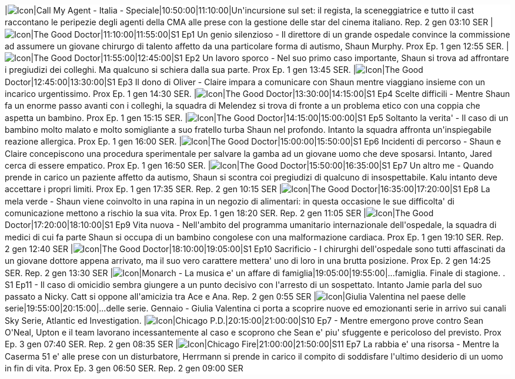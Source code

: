|![Icon](https://guidatv.sky.it/uuid/35e632e4-a8f8-4fd1-bd7e-898e0021b921/cover?md5ChecksumParam=98f1f6887846fc51654600482f6c8f20)|Call My Agent - Italia - Speciale|10:50:00|11:10:00|Un&#039;incursione sul set: il regista, la sceneggiatrice e tutto il cast raccontano le peripezie degli agenti della CMA alle prese con la gestione delle star del cinema italiano. Rep. 2 gen 03:10 SER
|![Icon](https://guidatv.sky.it/uuid/5e491b24-1470-4761-b1b6-6010b9cfb849/cover?md5ChecksumParam=b78b4bfc40bfe706644a71fbfc433265)|The Good Doctor|11:10:00|11:55:00|S1 Ep1 Un genio silenzioso - Il direttore di un grande ospedale convince la commissione ad assumere un giovane chirurgo di talento affetto da una particolare forma di autismo, Shaun Murphy. Prox Ep. 1 gen 12:55 SER.
|![Icon](https://guidatv.sky.it/uuid/11b1f479-7300-4ed0-8616-714112fffebf/cover?md5ChecksumParam=b78b4bfc40bfe706644a71fbfc433265)|The Good Doctor|11:55:00|12:45:00|S1 Ep2 Un lavoro sporco - Nel suo primo caso importante, Shaun si trova ad affrontare i pregiudizi dei colleghi. Ma qualcuno si schiera dalla sua parte. Prox Ep. 1 gen 13:45 SER.
|![Icon](https://guidatv.sky.it/uuid/95511e54-6e86-48b6-b6ef-f127809ad283/cover?md5ChecksumParam=b78b4bfc40bfe706644a71fbfc433265)|The Good Doctor|12:45:00|13:30:00|S1 Ep3 Il dono di Oliver - Claire impara a comunicare con Shaun mentre viaggiano insieme con un incarico urgentissimo. Prox Ep. 1 gen 14:30 SER.
|![Icon](https://guidatv.sky.it/uuid/420af142-b85f-4b7b-8a5b-c0c26a673d3a/cover?md5ChecksumParam=b78b4bfc40bfe706644a71fbfc433265)|The Good Doctor|13:30:00|14:15:00|S1 Ep4 Scelte difficili - Mentre Shaun fa un enorme passo avanti con i colleghi, la squadra di Melendez si trova di fronte a un problema etico con una coppia che aspetta un bambino. Prox Ep. 1 gen 15:15 SER.
|![Icon](https://guidatv.sky.it/uuid/b30a88c3-513b-4f53-8959-71befe271608/cover?md5ChecksumParam=b78b4bfc40bfe706644a71fbfc433265)|The Good Doctor|14:15:00|15:00:00|S1 Ep5 Soltanto la verita&#039; - Il caso di un bambino molto malato e molto somigliante a suo fratello turba Shaun nel profondo. Intanto la squadra affronta un&#039;inspiegabile reazione allergica. Prox Ep. 1 gen 16:00 SER.
|![Icon](https://guidatv.sky.it/uuid/f16b29ea-d2e3-4220-804b-027320504375/cover?md5ChecksumParam=b78b4bfc40bfe706644a71fbfc433265)|The Good Doctor|15:00:00|15:50:00|S1 Ep6 Incidenti di percorso - Shaun e Claire concepiscono una procedura sperimentale per salvare la gamba ad un giovane uomo che deve sposarsi. Intanto, Jared cerca di essere empatico. Prox Ep. 1 gen 16:50 SER.
|![Icon](https://guidatv.sky.it/uuid/edd6f4b6-4cca-4969-a8a8-be18a5249b38/cover?md5ChecksumParam=b78b4bfc40bfe706644a71fbfc433265)|The Good Doctor|15:50:00|16:35:00|S1 Ep7 Un altro me - Quando prende in carico un paziente affetto da autismo, Shaun si scontra coi pregiudizi di qualcuno di insospettabile. Kalu intanto deve accettare i propri limiti. Prox Ep. 1 gen 17:35 SER. Rep. 2 gen 10:15 SER
|![Icon](https://guidatv.sky.it/uuid/0001ce17-45ca-4e4f-967f-edf3e3dc100f/cover?md5ChecksumParam=b78b4bfc40bfe706644a71fbfc433265)|The Good Doctor|16:35:00|17:20:00|S1 Ep8 La mela verde - Shaun viene coinvolto in una rapina in un negozio di alimentari: in questa occasione le sue difficolta&#039; di comunicazione mettono a rischio la sua vita. Prox Ep. 1 gen 18:20 SER. Rep. 2 gen 11:05 SER
|![Icon](https://guidatv.sky.it/uuid/c874fd87-fd24-44e0-b8c9-8249b59a09f7/cover?md5ChecksumParam=b78b4bfc40bfe706644a71fbfc433265)|The Good Doctor|17:20:00|18:10:00|S1 Ep9 Vita nuova - Nell&#039;ambito del programma umanitario internazionale dell&#039;ospedale, la squadra di medici di cui fa parte Shaun si occupa di un bambino congolese con una malformazione cardiaca. Prox Ep. 1 gen 19:10 SER. Rep. 2 gen 12:40 SER
|![Icon](https://guidatv.sky.it/uuid/27e48a31-a3c5-4c58-ab5f-3366ff12b760/cover?md5ChecksumParam=b78b4bfc40bfe706644a71fbfc433265)|The Good Doctor|18:10:00|19:05:00|S1 Ep10 Sacrificio - I chirurghi dell&#039;ospedale sono tutti affascinati da un giovane dottore appena arrivato, ma il suo vero carattere mettera&#039; uno di loro in una brutta posizione. Prox Ep. 2 gen 14:25 SER. Rep. 2 gen 13:30 SER
|![Icon](https://guidatv.sky.it/uuid/251f76a9-29aa-4fe7-ae41-5211ad9d4ef6/cover?md5ChecksumParam=a631b5b3fc2fdbd8d1aadeb299ccd07b)|Monarch - La musica e&#039; un affare di famiglia|19:05:00|19:55:00|...famiglia. Finale di stagione. . S1 Ep11 - Il caso di omicidio sembra giungere a un punto decisivo con l&#039;arresto di un sospettato. Intanto Jamie parla del suo passato a Nicky. Catt si oppone all&#039;amicizia tra Ace e Ana. Rep. 2 gen 0:55 SER
|![Icon](https://guidatv.sky.it/uuid/53e79081-a02a-4713-a028-6d3ce6b348cc/cover?md5ChecksumParam=dad1f38424ae1c54cf0cf3bdc3673dab)|Giulia Valentina nel paese delle serie|19:55:00|20:15:00|...delle serie. Gennaio - Giulia Valentina ci porta a scoprire nuove ed emozionanti serie in arrivo sui canali Sky Serie, Atlantic ed Investigation.
|![Icon](https://guidatv.sky.it/uuid/3b564483-88cb-4ea6-afbf-e06f5152a36d/cover?md5ChecksumParam=964fe2bb29ac46139d8ae1d562d7eb02)|Chicago P.D.|20:15:00|21:00:00|S10 Ep7 - Mentre emergono prove contro Sean O&#039;Neal, Upton e il team lavorano incessantemente al caso e scoprono che Sean e&#039; piu&#039; sfuggente e pericoloso del previsto. Prox Ep. 3 gen 07:40 SER. Rep. 2 gen 08:35 SER
|![Icon](https://guidatv.sky.it/uuid/bf7a2e7f-3a6b-484e-b196-35d9644aaaa4/cover?md5ChecksumParam=c20de253df29a73f1771898305abd193)|Chicago Fire|21:00:00|21:50:00|S11 Ep7 La rabbia e&#039; una risorsa - Mentre la Caserma 51 e&#039; alle prese con un disturbatore, Herrmann si prende in carico il compito di soddisfare l&#039;ultimo desiderio di un uomo in fin di vita. Prox Ep. 3 gen 06:50 SER. Rep. 2 gen 09:00 SER